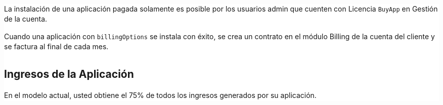 La instalación de una aplicación pagada solamente es posible por los usuarios admin que cuenten con Licencia `BuyApp` en Gestión de la cuenta.

Cuando una aplicación con `billingOptions` se instala con éxito, se crea un contrato en el módulo Billing de la cuenta del cliente y se factura al final de cada mes.

## Ingresos de la Aplicación

En el modelo actual, usted obtiene el 75% de todos los ingresos generados por su aplicación.

